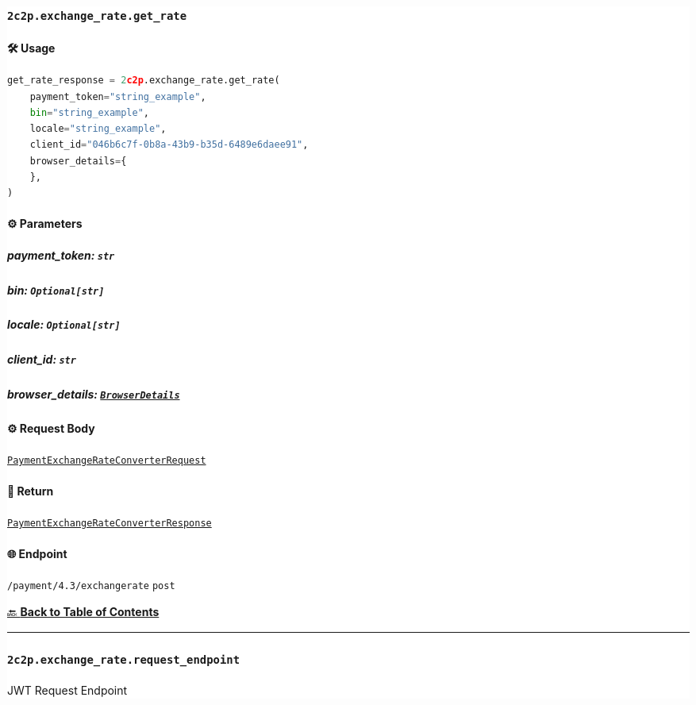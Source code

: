 ### `2c2p.exchange_rate.get_rate`<a id="2c2pexchange_rateget_rate"></a>



#### 🛠️ Usage<a id="🛠️-usage"></a>

```python
get_rate_response = 2c2p.exchange_rate.get_rate(
    payment_token="string_example",
    bin="string_example",
    locale="string_example",
    client_id="046b6c7f-0b8a-43b9-b35d-6489e6daee91",
    browser_details={
    },
)
```

#### ⚙️ Parameters<a id="⚙️-parameters"></a>

##### payment_token: `str`<a id="payment_token-str"></a>

##### bin: `Optional[str]`<a id="bin-optionalstr"></a>

##### locale: `Optional[str]`<a id="locale-optionalstr"></a>

##### client_id: `str`<a id="client_id-str"></a>

##### browser_details: [`BrowserDetails`](./2c2p_python_sdk/type/browser_details.py)<a id="browser_details-browserdetails2c2p_python_sdktypebrowser_detailspy"></a>


#### ⚙️ Request Body<a id="⚙️-request-body"></a>

[`PaymentExchangeRateConverterRequest`](./2c2p_python_sdk/type/payment_exchange_rate_converter_request.py)
#### 🔄 Return<a id="🔄-return"></a>

[`PaymentExchangeRateConverterResponse`](./2c2p_python_sdk/pydantic/payment_exchange_rate_converter_response.py)

#### 🌐 Endpoint<a id="🌐-endpoint"></a>

`/payment/4.3/exchangerate` `post`

[🔙 **Back to Table of Contents**](#table-of-contents)

---

### `2c2p.exchange_rate.request_endpoint`<a id="2c2pexchange_raterequest_endpoint"></a>

JWT Request Endpoint
